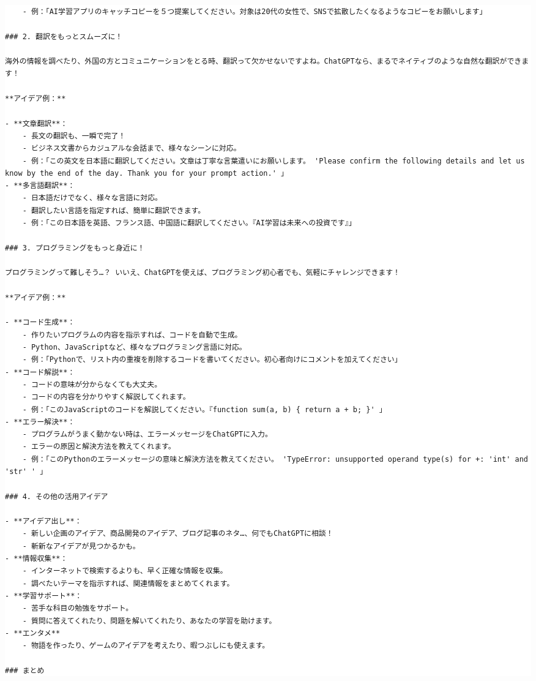         - 例：「AI学習アプリのキャッチコピーを５つ提案してください。対象は20代の女性で、SNSで拡散したくなるようなコピーをお願いします」
    
    ### 2. 翻訳をもっとスムーズに！
    
    海外の情報を調べたり、外国の方とコミュニケーションをとる時、翻訳って欠かせないですよね。ChatGPTなら、まるでネイティブのような自然な翻訳ができます！
    
    **アイデア例：**
    
    - **文章翻訳**：
        - 長文の翻訳も、一瞬で完了！
        - ビジネス文書からカジュアルな会話まで、様々なシーンに対応。
        - 例：「この英文を日本語に翻訳してください。文章は丁寧な言葉遣いにお願いします。 'Please confirm the following details and let us know by the end of the day. Thank you for your prompt action.' 」
    - **多言語翻訳**：
        - 日本語だけでなく、様々な言語に対応。
        - 翻訳したい言語を指定すれば、簡単に翻訳できます。
        - 例：「この日本語を英語、フランス語、中国語に翻訳してください。『AI学習は未来への投資です』」
    
    ### 3. プログラミングをもっと身近に！
    
    プログラミングって難しそう…？ いいえ、ChatGPTを使えば、プログラミング初心者でも、気軽にチャレンジできます！
    
    **アイデア例：**
    
    - **コード生成**：
        - 作りたいプログラムの内容を指示すれば、コードを自動で生成。
        - Python、JavaScriptなど、様々なプログラミング言語に対応。
        - 例：「Pythonで、リスト内の重複を削除するコードを書いてください。初心者向けにコメントを加えてください」
    - **コード解説**：
        - コードの意味が分からなくても大丈夫。
        - コードの内容を分かりやすく解説してくれます。
        - 例：「このJavaScriptのコードを解説してください。『function sum(a, b) { return a + b; }' 」
    - **エラー解決**：
        - プログラムがうまく動かない時は、エラーメッセージをChatGPTに入力。
        - エラーの原因と解決方法を教えてくれます。
        - 例：「このPythonのエラーメッセージの意味と解決方法を教えてください。 'TypeError: unsupported operand type(s) for +: 'int' and 'str' ' 」
    
    ### 4. その他の活用アイデア
    
    - **アイデア出し**：
        - 新しい企画のアイデア、商品開発のアイデア、ブログ記事のネタ…、何でもChatGPTに相談！
        - 斬新なアイデアが見つかるかも。
    - **情報収集**：
        - インターネットで検索するよりも、早く正確な情報を収集。
        - 調べたいテーマを指示すれば、関連情報をまとめてくれます。
    - **学習サポート**：
        - 苦手な科目の勉強をサポート。
        - 質問に答えてくれたり、問題を解いてくれたり、あなたの学習を助けます。
    - **エンタメ**
        - 物語を作ったり、ゲームのアイデアを考えたり、暇つぶしにも使えます。
    
    ### まとめ
    